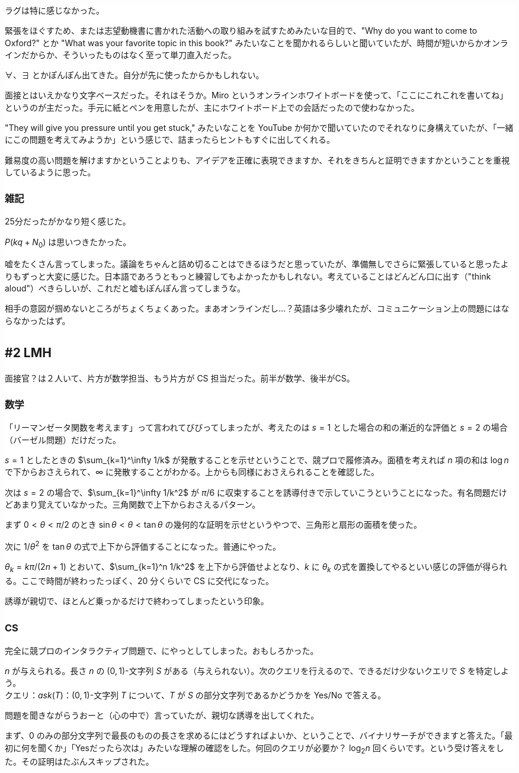 ラグは特に感じなかった。

緊張をほぐすため、または志望動機書に書かれた活動への取り組みを試すためみたいな目的で、"Why do you want to come to Oxford?" とか "What was your favorite topic in this book?" みたいなことを聞かれるらしいと聞いていたが、時間が短いからかオンラインだからか、そういったものはなく至って単刀直入だった。

$\forall$、$\exists$ とかぽんぽん出てきた。自分が先に使ったからかもしれない。

面接とはいえかなり文字ベースだった。それはそうか。Miro というオンラインホワイトボードを使って、「ここにこれこれを書いてね」というのが主だった。手元に紙とペンを用意したが、主にホワイトボード上での会話だったので使わなかった。

"They will give you pressure until you get stuck," みたいなことを YouTube か何かで聞いていたのでそれなりに身構えていたが、「一緒にこの問題を考えてみようか」という感じで、詰まったらヒントもすぐに出してくれる。

難易度の高い問題を解けますかということよりも、アイデアを正確に表現できますか、それをきちんと証明できますかということを重視しているように思った。

### 雑記

25分だったがかなり短く感じた。

$P(kq + N_0)$ は思いつきたかった。

嘘をたくさん言ってしまった。議論をちゃんと詰め切ることはできるほうだと思っていたが、準備無しでさらに緊張していると思ったよりもずっと大変に感じた。日本語であろうともっと練習してもよかったかもしれない。考えていることはどんどん口に出す（"think aloud"）べきらしいが、これだと嘘もぽんぽん言ってしまうな。

相手の意図が掴めないところがちょくちょくあった。まあオンラインだし…？英語は多少壊れたが、コミュニケーション上の問題にはならなかったはず。

## #2 LMH

面接官？は２人いて、片方が数学担当、もう片方が CS 担当だった。前半が数学、後半がCS。

### 数学

「リーマンゼータ関数を考えます」って言われてびびってしまったが、考えたのは $s=1$ とした場合の和の漸近的な評価と $s=2$ の場合（バーゼル問題）だけだった。

$s=1$ としたときの $\sum_{k=1}^\infty 1/k$ が発散することを示せということで、競プロで履修済み。面積を考えれば $n$ 項の和は $\log n$ で下からおさえられて、$\infty$ に発散することがわかる。上からも同様におさえられることを確認した。

次は $s=2$ の場合で、$\sum_{k=1}^\infty 1/k^2$ が $\pi/6$ に収束することを誘導付きで示していこうということになった。有名問題だけどあまり覚えていなかった。三角関数で上下からおさえるパターン。

まず $0 < \theta < \pi/2$ のとき $\sin \theta < \theta < \tan \theta$ の幾何的な証明を示せというやつで、三角形と扇形の面積を使った。

次に $1/\theta^2$ を $\tan \theta$ の式で上下から評価することになった。普通にやった。

$\theta_k = k\pi/(2n+1)$ とおいて、$\sum_{k=1}^n 1/k^2$ を上下から評価せよとなり、$k$ に $\theta_k$ の式を置換してやるといい感じの評価が得られる。ここで時間が終わったっぽく、20 分くらいで CS に交代になった。

誘導が親切で、ほとんど乗っかるだけで終わってしまったという印象。

### CS

完全に競プロのインタラクティブ問題で、にやっとしてしまった。おもしろかった。

$n$ が与えられる。長さ $n$ の $(0,1)$-文字列 $S$ がある（与えられない）。次のクエリを行えるので、できるだけ少ないクエリで $S$ を特定しよう。  
クエリ：$ask(T)$：$(0,1)$-文字列 $T$ について、$T$ が $S$ の部分文字列であるかどうかを Yes/No で答える。

問題を聞きながらうおーと（心の中で）言っていたが、親切な誘導を出してくれた。

まず、$0$ のみの部分文字列で最長のものの長さを求めるにはどうすればよいか、ということで、バイナリサーチができますと答えた。「最初に何を聞くか」「Yesだったら次は」みたいな理解の確認をした。何回のクエリが必要か？ $\log_2 n$ 回くらいです。という受け答えをした。その証明はたぶんスキップされた。
